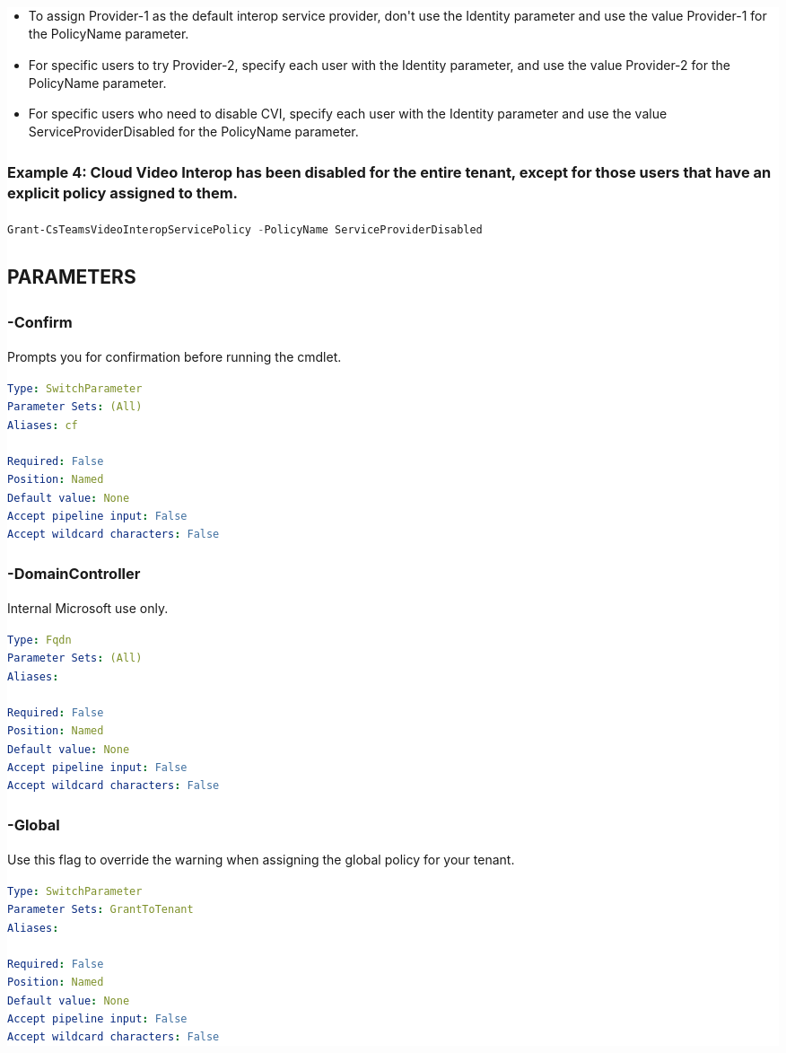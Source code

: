 - To assign Provider-1 as the default interop service provider, don't use the Identity parameter and use the value Provider-1 for the PolicyName parameter.

- For specific users to try Provider-2, specify each user with the Identity parameter, and use the value Provider-2 for the PolicyName parameter.

- For specific users who need to disable CVI, specify each user with the Identity parameter and use the value ServiceProviderDisabled for the PolicyName parameter.

### Example 4: Cloud Video Interop has been disabled for the entire tenant, except for those users that have an explicit policy assigned to them.

```powershell
Grant-CsTeamsVideoInteropServicePolicy -PolicyName ServiceProviderDisabled
```

## PARAMETERS

### -Confirm
Prompts you for confirmation before running the cmdlet.

```yaml
Type: SwitchParameter
Parameter Sets: (All)
Aliases: cf

Required: False
Position: Named
Default value: None
Accept pipeline input: False
Accept wildcard characters: False
```

### -DomainController
Internal Microsoft use only.

```yaml
Type: Fqdn
Parameter Sets: (All)
Aliases:

Required: False
Position: Named
Default value: None
Accept pipeline input: False
Accept wildcard characters: False
```

### -Global
Use this flag to override the warning when assigning the global policy for your tenant.

```yaml
Type: SwitchParameter
Parameter Sets: GrantToTenant
Aliases:

Required: False
Position: Named
Default value: None
Accept pipeline input: False
Accept wildcard characters: False
```
